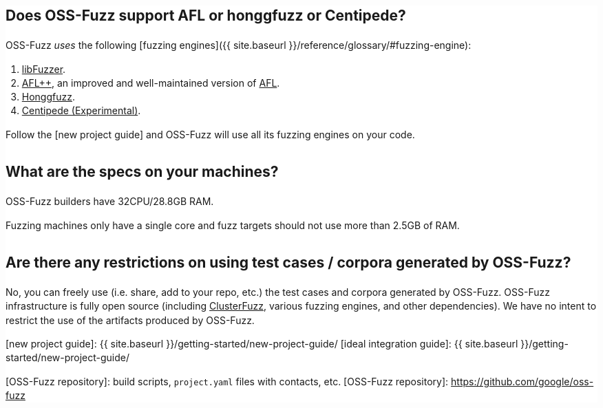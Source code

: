 ## Does OSS-Fuzz support AFL or honggfuzz or Centipede?

OSS-Fuzz *uses* the following
[fuzzing engines]({{ site.baseurl }}/reference/glossary/#fuzzing-engine):

1. [libFuzzer](https://llvm.org/docs/LibFuzzer.html).
1. [AFL++](https://github.com/AFLplusplus/AFLplusplus), an improved and
   well-maintained version of [AFL](https://lcamtuf.coredump.cx/afl/).
1. [Honggfuzz](https://github.com/google/honggfuzz).
1. [Centipede (Experimental)](https://github.com/google/centipede).

Follow the [new project guide] and OSS-Fuzz will use all its fuzzing engines
on your code.

## What are the specs on your machines?

OSS-Fuzz builders have 32CPU/28.8GB RAM.

Fuzzing machines only have a single core and fuzz targets should not use more
than 2.5GB of RAM.

## Are there any restrictions on using test cases / corpora generated by OSS-Fuzz?

No, you can freely use (i.e. share, add to your repo, etc.) the test cases and
corpora generated by OSS-Fuzz. OSS-Fuzz infrastructure is fully open source
(including [ClusterFuzz], various fuzzing engines, and other dependencies). We
have no intent to restrict the use of the artifacts produced by OSS-Fuzz.

[ClusterFuzz]: https://github.com/google/clusterfuzz
[new project guide]: {{ site.baseurl }}/getting-started/new-project-guide/
[ideal integration guide]: {{ site.baseurl }}/getting-started/new-project-guide/


[google/fuzzing]: https://github.com/google/fuzzing/tree/master/docs
[libFuzzer tutorial]: https://github.com/google/fuzzing/blob/master/tutorial/libFuzzerTutorial.md
[OSS-Fuzz repository]: build scripts, `project.yaml` files with contacts, etc.
[OSS-Fuzz repository]: https://github.com/google/oss-fuzz